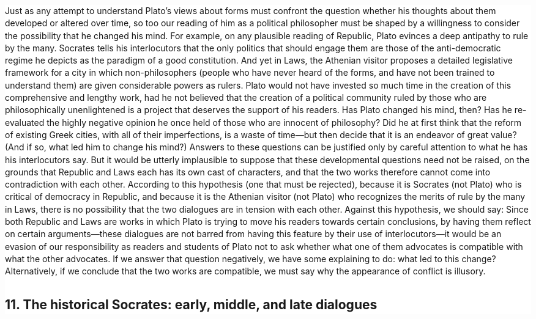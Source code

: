Just as any attempt to understand Plato’s views about forms must confront the question whether his thoughts about them developed or altered over time, so too our reading of him as a political philosopher must be shaped by a willingness to consider the possibility that he changed his mind. For example, on any plausible reading of Republic, Plato evinces a deep antipathy to rule by the many. Socrates tells his interlocutors that the only politics that should engage them are those of the anti-democratic regime he depicts as the paradigm of a good constitution. And yet in Laws, the Athenian visitor proposes a detailed legislative framework for a city in which non-philosophers (people who have never heard of the forms, and have not been trained to understand them) are given considerable powers as rulers. Plato would not have invested so much time in the creation of this comprehensive and lengthy work, had he not believed that the creation of a political community ruled by those who are philosophically unenlightened is a project that deserves the support of his readers. Has Plato changed his mind, then? Has he re-evaluated the highly negative opinion he once held of those who are innocent of philosophy? Did he at first think that the reform of existing Greek cities, with all of their imperfections, is a waste of time—but then decide that it is an endeavor of great value? (And if so, what led him to change his mind?) Answers to these questions can be justified only by careful attention to what he has his interlocutors say. But it would be utterly implausible to suppose that these developmental questions need not be raised, on the grounds that Republic and Laws each has its own cast of characters, and that the two works therefore cannot come into contradiction with each other. According to this hypothesis (one that must be rejected), because it is Socrates (not Plato) who is critical of democracy in Republic, and because it is the Athenian visitor (not Plato) who recognizes the merits of rule by the many in Laws, there is no possibility that the two dialogues are in tension with each other. Against this hypothesis, we should say: Since both Republic and Laws are works in which Plato is trying to move his readers towards certain conclusions, by having them reflect on certain arguments—these dialogues are not barred from having this feature by their use of interlocutors—it would be an evasion of our responsibility as readers and students of Plato not to ask whether what one of them advocates is compatible with what the other advocates. If we answer that question negatively, we have some explaining to do: what led to this change? Alternatively, if we conclude that the two works are compatible, we must say why the appearance of conflict is illusory.

## 11. The historical Socrates: early, middle, and late dialogues